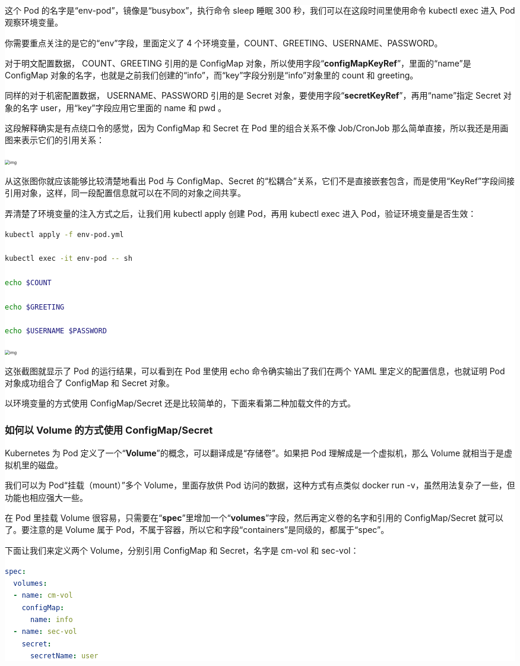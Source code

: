这个 Pod 的名字是“env-pod”，镜像是“busybox”，执行命令 sleep 睡眠 300 秒，我们可以在这段时间里使用命令 kubectl exec 进入 Pod 观察环境变量。

你需要重点关注的是它的“env”字段，里面定义了 4 个环境变量，COUNT、GREETING、USERNAME、PASSWORD。

对于明文配置数据， COUNT、GREETING 引用的是 ConfigMap 对象，所以使用字段“**configMapKeyRef**”，里面的“name”是 ConfigMap 对象的名字，也就是之前我们创建的“info”，而“key”字段分别是“info”对象里的 count 和 greeting。

同样的对于机密配置数据， USERNAME、PASSWORD 引用的是 Secret 对象，要使用字段“**secretKeyRef**”，再用“name”指定 Secret 对象的名字 user，用“key”字段应用它里面的 name 和 pwd 。

这段解释确实是有点绕口令的感觉，因为 ConfigMap 和 Secret 在 Pod 里的组合关系不像 Job/CronJob 那么简单直接，所以我还是用画图来表示它们的引用关系：

<img src="https://typora-imagehost-1308499275.cos.ap-shanghai.myqcloud.com/2022-11/0663d692b33c1dee5b08e486d271b69d.jpg" alt="img" style="zoom:50%;" />

从这张图你就应该能够比较清楚地看出 Pod 与 ConfigMap、Secret 的“松耦合”关系，它们不是直接嵌套包含，而是使用“KeyRef”字段间接引用对象，这样，同一段配置信息就可以在不同的对象之间共享。

弄清楚了环境变量的注入方式之后，让我们用 kubectl apply 创建 Pod，再用 kubectl exec 进入 Pod，验证环境变量是否生效：

```bash
kubectl apply -f env-pod.yml

kubectl exec -it env-pod -- sh

echo $COUNT

echo $GREETING

echo $USERNAME $PASSWORD
```

<img src="https://typora-imagehost-1308499275.cos.ap-shanghai.myqcloud.com/2022-11/6f0f711de995010498b6807709a811bb.png" alt="img" style="zoom:50%;" />

这张截图就显示了 Pod 的运行结果，可以看到在 Pod 里使用 echo 命令确实输出了我们在两个 YAML 里定义的配置信息，也就证明 Pod 对象成功组合了 ConfigMap 和 Secret 对象。

以环境变量的方式使用 ConfigMap/Secret 还是比较简单的，下面来看第二种加载文件的方式。

### 如何以 Volume 的方式使用 ConfigMap/Secret

Kubernetes 为 Pod 定义了一个“**Volume**”的概念，可以翻译成是“存储卷”。如果把 Pod 理解成是一个虚拟机，那么 Volume 就相当于是虚拟机里的磁盘。

我们可以为 Pod“挂载（mount）”多个 Volume，里面存放供 Pod 访问的数据，这种方式有点类似 docker run -v，虽然用法复杂了一些，但功能也相应强大一些。

在 Pod 里挂载 Volume 很容易，只需要在“**spec**”里增加一个“**volumes**”字段，然后再定义卷的名字和引用的 ConfigMap/Secret 就可以了。要注意的是 Volume 属于 Pod，不属于容器，所以它和字段“containers”是同级的，都属于“spec”。

下面让我们来定义两个 Volume，分别引用 ConfigMap 和 Secret，名字是 cm-vol 和 sec-vol：

```yml
spec:
  volumes:
  - name: cm-vol
    configMap:
      name: info
  - name: sec-vol
    secret:
      secretName: user
```
